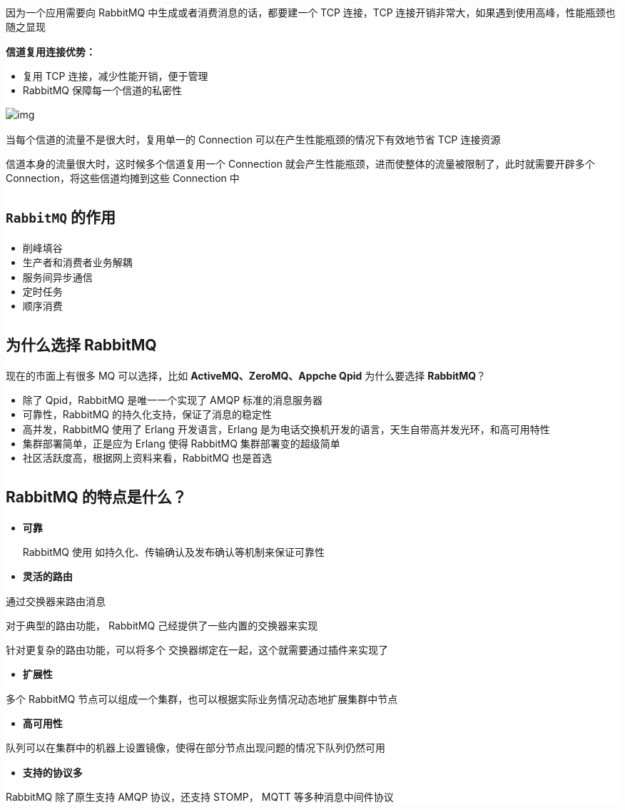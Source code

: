 因为一个应用需要向 RabbitMQ 中生成或者消费消息的话，都要建一个 TCP 连接，TCP 连接开销非常大，如果遇到使用高峰，性能瓶颈也随之显现

**信道复用连接优势：**

- 复用 TCP 连接，减少性能开销，便于管理
- RabbitMQ 保障每一个信道的私密性

![img](消息队列.assets/ffyHfJNOgW.png!large)

当每个信道的流量不是很大时，复用单一的 Connection 可以在产生性能瓶颈的情况下有效地节省 TCP 连接资源

信道本身的流量很大时，这时候多个信道复用一个 Connection 就会产生性能瓶颈，进而使整体的流量被限制了，此时就需要开辟多个 Connection，将这些信道均摊到这些 Connection 中

## `RabbitMQ` 的作用

- 削峰填谷
- 生产者和消费者业务解耦
- 服务间异步通信
- 定时任务
- 顺序消费

## 为什么选择 RabbitMQ

现在的市面上有很多 MQ 可以选择，比如 **ActiveMQ、ZeroMQ、Appche Qpid** 为什么要选择 **RabbitMQ**？

- 除了 Qpid，RabbitMQ 是唯一一个实现了 AMQP 标准的消息服务器
- 可靠性，RabbitMQ 的持久化支持，保证了消息的稳定性
- 高并发，RabbitMQ 使用了 Erlang 开发语言，Erlang 是为电话交换机开发的语言，天生自带高并发光环，和高可用特性
- 集群部署简单，正是应为 Erlang 使得 RabbitMQ 集群部署变的超级简单
- 社区活跃度高，根据网上资料来看，RabbitMQ 也是首选

## RabbitMQ 的特点是什么？

- **可靠**

  RabbitMQ 使用 如持久化、传输确认及发布确认等机制来保证可靠性

- **灵活的路由**

通过交换器来路由消息

对于典型的路由功能， RabbitMQ 己经提供了一些内置的交换器来实现

针对更复杂的路由功能，可以将多个 交换器绑定在一起，这个就需要通过插件来实现了

- **扩展性**

多个 RabbitMQ 节点可以组成一个集群，也可以根据实际业务情况动态地扩展集群中节点

- **高可用性**

队列可以在集群中的机器上设置镜像，使得在部分节点出现问题的情况下队列仍然可用

- **支持的协议多**

RabbitMQ 除了原生支持 AMQP 协议，还支持 STOMP， MQTT 等多种消息中间件协议
